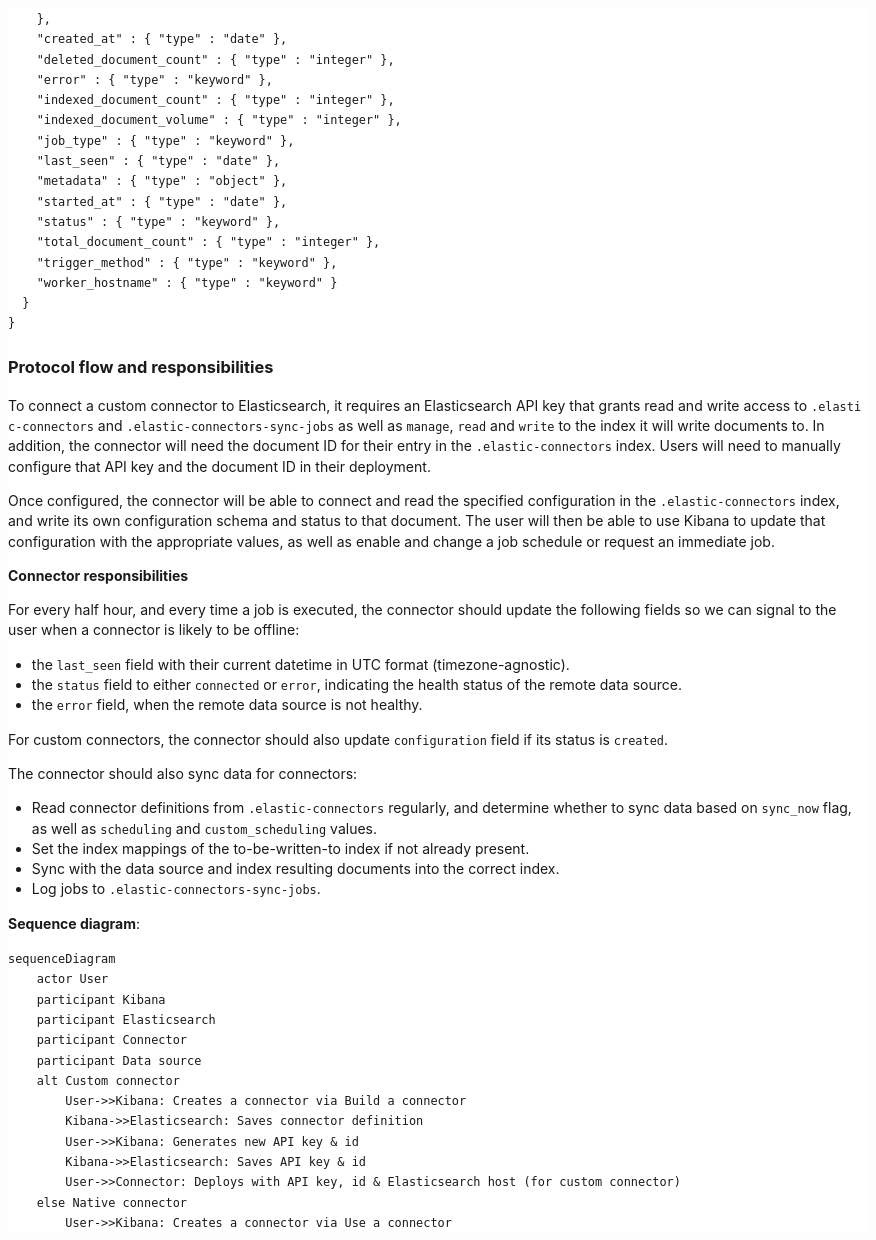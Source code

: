 ```
    },
    "created_at" : { "type" : "date" },
    "deleted_document_count" : { "type" : "integer" },
    "error" : { "type" : "keyword" },
    "indexed_document_count" : { "type" : "integer" },
    "indexed_document_volume" : { "type" : "integer" },
    "job_type" : { "type" : "keyword" },
    "last_seen" : { "type" : "date" },
    "metadata" : { "type" : "object" },
    "started_at" : { "type" : "date" },
    "status" : { "type" : "keyword" },
    "total_document_count" : { "type" : "integer" },
    "trigger_method" : { "type" : "keyword" },
    "worker_hostname" : { "type" : "keyword" }
  }
}
```

### Protocol flow and responsibilities

To connect a custom connector to Elasticsearch, it requires an Elasticsearch API key that grants read and write access to `.elastic-connectors` and `.elastic-connectors-sync-jobs` as well as `manage`, `read` and `write` to the index it will write documents to. In addition, the connector will need the document ID for their entry in the `.elastic-connectors` index. Users will need to manually configure that API key and the document ID in their deployment.

Once configured, the connector will be able to connect and read the specified configuration in the `.elastic-connectors` index, and write its own configuration schema and status to that document. The user will then be able to use Kibana to update that configuration with the appropriate values, as well as enable and change a job schedule or request an immediate job.

**Connector responsibilities**

For every half hour, and every time a job is executed, the connector should update the following fields so we can signal to the user when a connector is likely to be offline:
- the `last_seen` field with their current datetime in UTC format (timezone-agnostic).
- the `status` field to either `connected` or `error`, indicating the health status of the remote data source.
- the `error` field, when the remote data source is not healthy.

For custom connectors, the connector should also update `configuration` field if its status is `created`.

The connector should also sync data for connectors:
- Read connector definitions from `.elastic-connectors` regularly, and determine whether to sync data based on `sync_now` flag, as well as `scheduling` and `custom_scheduling` values. 
- Set the index mappings of the to-be-written-to index if not already present.
- Sync with the data source and index resulting documents into the correct index.
- Log jobs to `.elastic-connectors-sync-jobs`.

**Sequence diagram**:
```mermaid
sequenceDiagram
    actor User
    participant Kibana
    participant Elasticsearch
    participant Connector
    participant Data source
    alt Custom connector
        User->>Kibana: Creates a connector via Build a connector
        Kibana->>Elasticsearch: Saves connector definition
        User->>Kibana: Generates new API key & id
        Kibana->>Elasticsearch: Saves API key & id
        User->>Connector: Deploys with API key, id & Elasticsearch host (for custom connector)
    else Native connector
        User->>Kibana: Creates a connector via Use a connector
```